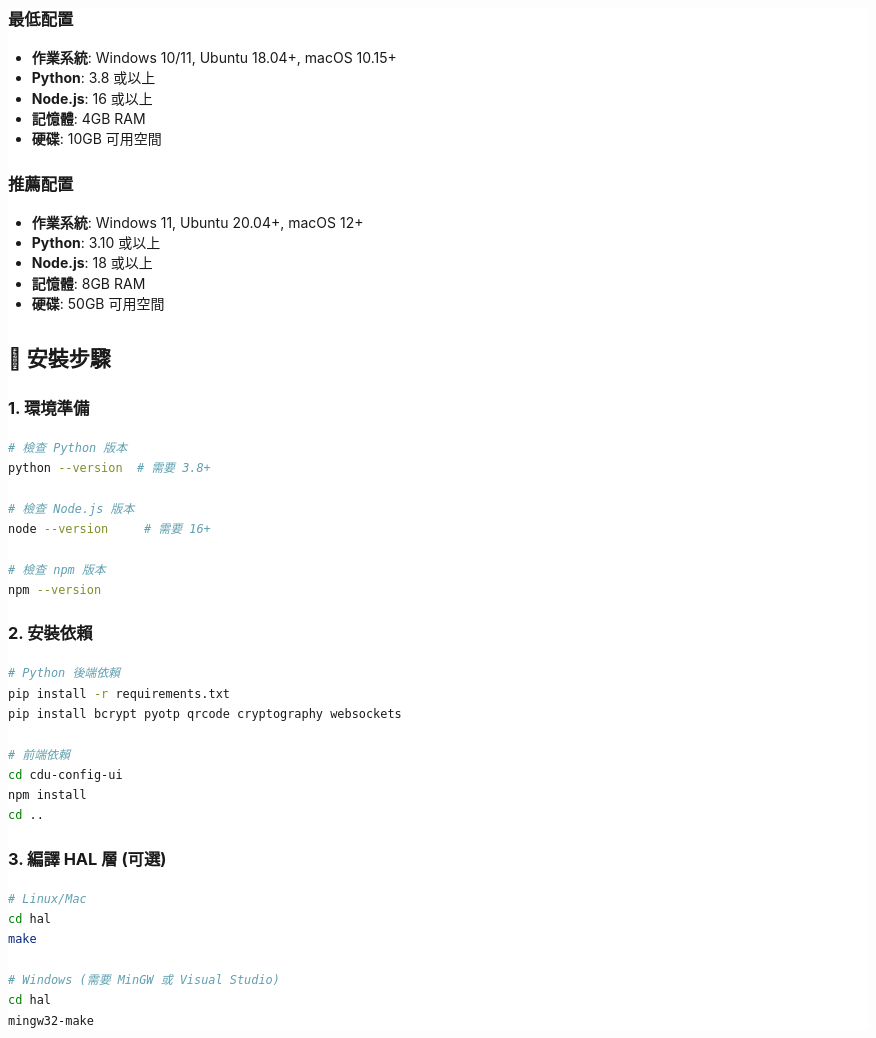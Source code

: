 ### 最低配置

- **作業系統**: Windows 10/11, Ubuntu 18.04+, macOS 10.15+
- **Python**: 3.8 或以上
- **Node.js**: 16 或以上
- **記憶體**: 4GB RAM
- **硬碟**: 10GB 可用空間

### 推薦配置

- **作業系統**: Windows 11, Ubuntu 20.04+, macOS 12+
- **Python**: 3.10 或以上
- **Node.js**: 18 或以上
- **記憶體**: 8GB RAM
- **硬碟**: 50GB 可用空間

## 🔧 安裝步驟

### 1. 環境準備

```bash
# 檢查 Python 版本
python --version  # 需要 3.8+

# 檢查 Node.js 版本
node --version     # 需要 16+

# 檢查 npm 版本
npm --version
```

### 2. 安裝依賴

```bash
# Python 後端依賴
pip install -r requirements.txt
pip install bcrypt pyotp qrcode cryptography websockets

# 前端依賴
cd cdu-config-ui
npm install
cd ..
```

### 3. 編譯 HAL 層 (可選)

```bash
# Linux/Mac
cd hal
make

# Windows (需要 MinGW 或 Visual Studio)
cd hal
mingw32-make
```
